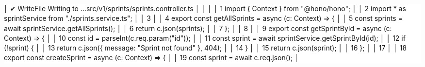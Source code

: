 │ ✔ WriteFile Writing to ...src/v1/sprints/sprints.controller.ts                                                                                                                                                                 │
│                                                                                                                                                                                                                                 │
│     1 import { Context } from "@hono/hono";                                                                                                                                                                                     │
│     2 import * as sprintService from "./sprints.service.ts";                                                                                                                                                                    │
│     3                                                                                                                                                                                                                           │
│     4 export const getAllSprints = async (c: Context) => {                                                                                                                                                                      │
│     5     const sprints = await sprintService.getAllSprints();                                                                                                                                                                  │
│     6     return c.json(sprints);                                                                                                                                                                                               │
│     7 };                                                                                                                                                                                                                        │
│     8                                                                                                                                                                                                                           │
│     9 export const getSprintById = async (c: Context) => {                                                                                                                                                                      │
│    10     const id = parseInt(c.req.param("id"));                                                                                                                                                                               │
│    11     const sprint = await sprintService.getSprintById(id);                                                                                                                                                                 │
│    12     if (!sprint) {                                                                                                                                                                                                        │
│    13         return c.json({ message: "Sprint not found" }, 404);                                                                                                                                                              │
│    14     }                                                                                                                                                                                                                     │
│    15     return c.json(sprint);                                                                                                                                                                                                │
│    16 };                                                                                                                                                                                                                        │
│    17                                                                                                                                                                                                                           │
│    18 export const createSprint = async (c: Context) => {                                                                                                                                                                       │
│    19     const sprint = await c.req.json();                                                                                                                                                                                    │